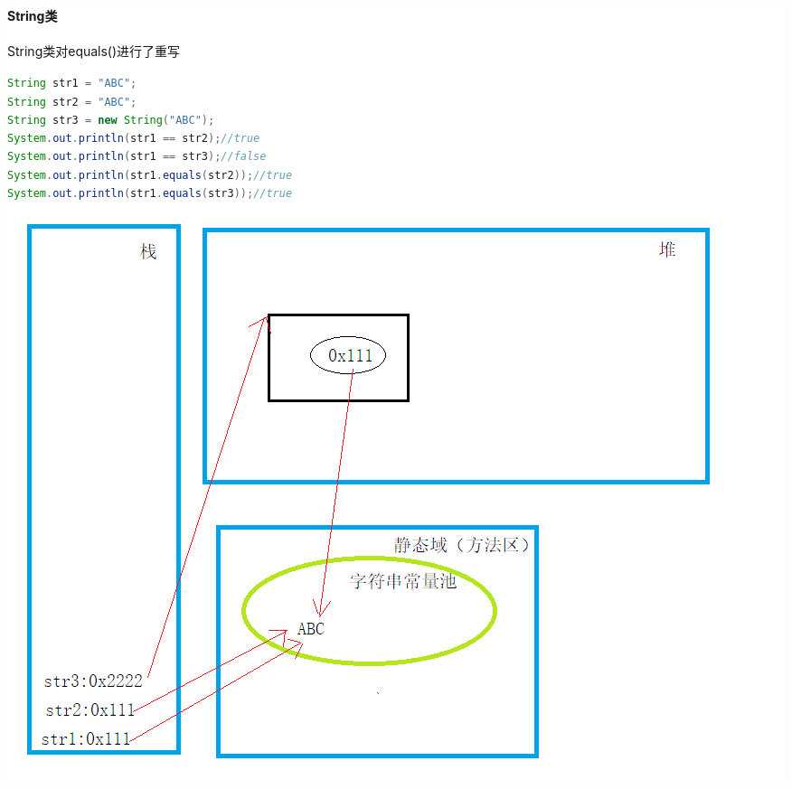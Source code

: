 #### String类
String类对equals()进行了重写
```java
String str1 = "ABC";
String str2 = "ABC";
String str3 = new String("ABC");
System.out.println(str1 == str2);//true
System.out.println(str1 == str3);//false
System.out.println(str1.equals(str2));//true
System.out.println(str1.equals(str3));//true
```
![img](images/String类内存.png)